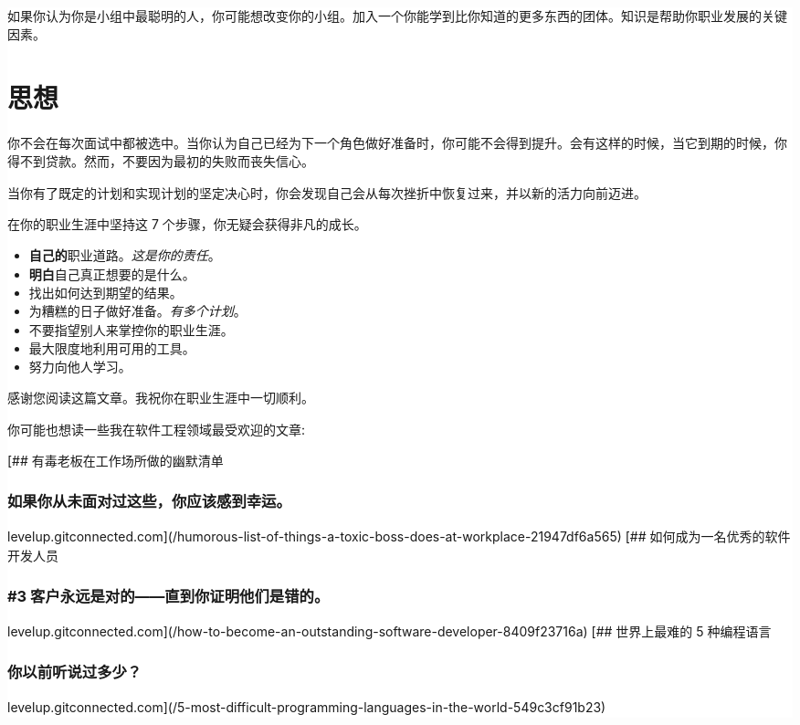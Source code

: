 如果你认为你是小组中最聪明的人，你可能想改变你的小组。加入一个你能学到比你知道的更多东西的团体。知识是帮助你职业发展的关键因素。

# 思想

你不会在每次面试中都被选中。当你认为自己已经为下一个角色做好准备时，你可能不会得到提升。会有这样的时候，当它到期的时候，你得不到贷款。然而，不要因为最初的失败而丧失信心。

当你有了既定的计划和实现计划的坚定决心时，你会发现自己会从每次挫折中恢复过来，并以新的活力向前迈进。

在你的职业生涯中坚持这 7 个步骤，你无疑会获得非凡的成长。

*   **自己的**职业道路。*这是你的责任*。
*   **明白**自己真正想要的是什么。
*   找出如何达到期望的结果。
*   为糟糕的日子做好准备。*有多个计划*。
*   不要指望别人来掌控你的职业生涯。
*   最大限度地利用可用的工具。
*   努力向他人学习。

感谢您阅读这篇文章。我祝你在职业生涯中一切顺利。

你可能也想读一些我在软件工程领域最受欢迎的文章:

[](/humorous-list-of-things-a-toxic-boss-does-at-workplace-21947df6a565) [## 有毒老板在工作场所做的幽默清单

### 如果你从未面对过这些，你应该感到幸运。

levelup.gitconnected.com](/humorous-list-of-things-a-toxic-boss-does-at-workplace-21947df6a565) [](/how-to-become-an-outstanding-software-developer-8409f23716a) [## 如何成为一名优秀的软件开发人员

### #3 客户永远是对的——直到你证明他们是错的。

levelup.gitconnected.com](/how-to-become-an-outstanding-software-developer-8409f23716a) [](/5-most-difficult-programming-languages-in-the-world-549c3cf91b23) [## 世界上最难的 5 种编程语言

### 你以前听说过多少？

levelup.gitconnected.com](/5-most-difficult-programming-languages-in-the-world-549c3cf91b23)